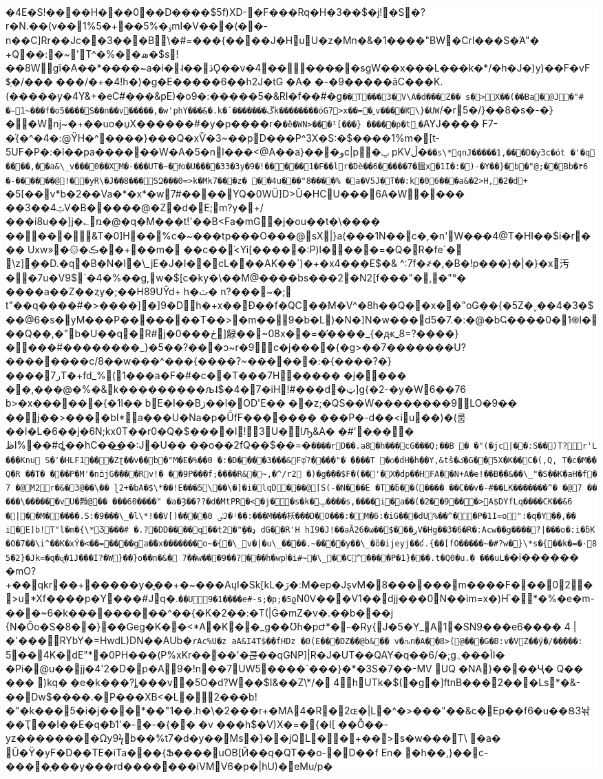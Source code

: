 �4E�S!����H���0��D����$5f)XD-�F���Rq�H�3��$�j!�S�? r�N.��(v��1%5�+��5%�ۏmI�V���(��-n��C]Rr��Jc��3���B̪ٕ\�#=���{����J�HuU�z�Mn�&�1����"BW�Crl���S�Ά"�
+Q��:�~'T^�%��ܣ�$s\!��8Wgĭ�A��\*����~a�i�˨��ڌǪ��v�4�����׃��sgW��x���L���k�\*/�h�J�)y)��F�vF $̜�/��� ���/�+�4!h�)�g�E�����6��h2J�tG �A� �-�9�����ãC���K.(�����y�4Y&+�eC#���&pE)�o9�:�����5�&RI�f��#�g`��T���3�V\A�d���Z��
s�>X��(��Ba�@J�"#�̵1~���f�o5����S��n��v�����,�w'phY���&�.k�՛�������ڱk��������óG7>x��=׽�˿v����Ԟ\}�UW`/�r5�/}��8�s�-�}��Wnj~�+��uo�џX������#�y�p����r�`�ȅ�WN>���¹[���} �����p�t˯�`AYJ����
F7-�֝{�^�4�:@ŸH�^����}���Q�xѶ�3~��pD���P^3X�S:�$����1%m�[t-5UF�P�:�l��pa������W�A�5�nl�� �<@A��a}���وc|p�ݐ
pKVڵ�`��s\*qnJ�����1,���D�y3c�ót �'�q
����,�͞�a&\_v���0��XM�-���UT�~�fͭo�U����33�3y�9�!�����1� F��lr�Dѐ��6�����7�膃x�1I�:�)-�Y��}�b�"@;��Bb�۴6 �-������@!��yR\�J��8���SԶ���0=>k�Mk7���z� ��4u���"8����%
�a�V5J�T��:k�06���a&�2>H,�2�d+`�5[��v\*b�2��Va�\*�x\*�w7#����YQ�0WÜ]D>Ȗ�HCU��� 6A�W����
��3��4ݑV�B�����@�Z�d�E;m?y�+/���i8u��]j�؎ռ�@�q�M���t!'��B<Fa�mG�j�ou��t�\���� �����&T�0]H��%c�~���tp���O���@sX|}a(���1N��c�,�n'W���4@T�HI��$i�r���
Uxw»�۞�ڪ��+��m� ��c�� ֔<Yi[�����:P)l����=�Q�R�fe`� \ًz]݆��D.�q�B�N�I�\_jE�J�I��cL���AK��`)�+�x4���E$�& ^:7f�҂�,�B�!p���}�|�}�x汚��7u�V9$`� 4�%��g,w�$[c�ky�\��M@����bs���2�N2[f���"�,�"°� ����a��Z��ȥy�;��H89UŶd+
h �ٽ� n?���~�; t"��q�\ ���#�>����]�]9�Dh�+x��Ɖ��f�QC��M�V^�8h��Q��x��"oǤ��{�5Z�˯��4�3�$��@6�s�yM���P�������T��>�m��9�b�L)�N�]N�w���d5�7.�:�@�bҀ����0�1֍l���Q��,�"b�U��q�R#j�ڂ���0]觮��~08x��=�̛��ؗ��\_{�ԫ\_8=?����}����#��������\_}�׮��?��5�ͻ~r�9c�j����{�g>��7�������U?��������c/8��w���^���{����?~������:�{����?�}���ֺ�7رT�+fd\_%(1���a�F�#�ϲ��T���7H����� �j����
��,���@�%�&k���������љ˨$�4�7�iH!#���d�ټ]g{�2-�y�W6��76 b>�x������{�1l��
bE�I��Bڗ��l�OD'E�� ��z;�QS��W��������9LO�9�� ��j��>����bI\*a���U�Na�p�ǗfF�������
���P�-d��<iu��)�(룸��l�L�6��j�6N;k x0T��r0�Q�$����l!3U�lԠ&A�
�#'�ְ���
ڟl%��#ȡ��hC��͢��:J̕�U�� ��o��2fQ��$��=�`����rD��.a8�h���cG���Q;��B �
�"(�jc|��:S��)T?񓋀r'L���Knu
S�՚�HLF1���Zʈ��v��b�"M�E�%��0
�:�D��� �3���&Fȹ֡?����"�
����T �ѻ�dH�h��Y,&tš�ک�G��5X�K��C�(,Q, T�c�M��Q�R ��T�
���P�M'�nם֒jG����R v!� ��9P���f;����R&�~,�^/ r2 �)�g���$F�(��'�X�dp��HFA��N+A�e!��B��&��\_"�S��K�aH�f�7
�@M2r�&�3@��\��
ɭ2+�bA�$\*��!E���5\��\�]�i�lqD���@[S(-�N���E �T�ƃ��(���� ��С��v�-#��LK�������^� �@7 �����\������vU�顭@��
���60����"
�a�Ȝ��??�d�MtPR�<�j��s�k�ݒ����s,����i�a��(�2� �9���>A$DYfLq����CK��&6�|��M�����.S:�9���\_�l\*!��V[)����ٸ
0J�ʲ��:���M���枖�� �D�O���:�M�6:�iG���dU%��^��P�1I=o":�q�Y��,��i�E]b!T"l�m�{\*Ӡ���# �.?�DD����q��t2�"̱��ډ dG��R'H hI9�J!��aȀ26�ω��$���ږV�Hg��3�6�R�:Acw��g����?|���o�:i�ƃK�O�7��\i^��K�xÝ�<��=����ga�ؓ�x�������o~�{�\_v�|�u\_����.~����y��\_�ȍ�ijeyj��ʛ.{��[fO�����~�#?w�}\*s�{��k�=�·85�2}�Jk=�q�ɋ�1J���I?�W}��}o��n�&� 7��w���9��?���h�wpݴ�i#~�\_��C^����P�1}���.t�Q0�u.�
���uL�`�i������
�mO?+��qkr��+�����y�̬��+�~���AųI�Sk[kL�ڙ�:M�ep�JȿvM�8������m����F� ��02�>u\*Xf����p�Y���#Jq�.`��U9�1����e#-s;�p;�5̬ϱ`N0Ꮩ���V1��djj���0N��im=x�)Ҥ�\\*�%�e�m-���~6�k���������^��{�K�2��:�T(|Ġ�mZ�v�.��b���j {N�Ȏo�S�8��}��Geg�K��<\*A�K��\_g��Ʊɦ�pԺ\*�-�Ry{J�5�Y\_A1�SN9���e6���� 4 |�'���ٔRYbY�=HwdL)DN��AU b�`rAc%U�z
aA&I4T$��fHDz �0(E���DZ��@b&�� v�ԉn�A��8>(@���G�В:v�VZ��ý�/�����:`5��4K�dE\"\*�0PΗ���(P%xKr����'�콚��qGNP]|R�J�UT��QAY�q��6/�;gأ���܆I� �Pi�@u��jj�4'2�D�p�A9 �!n��7UW5����`���}�\*�3S�7��-MV
UQ �NA}����Ҷ�
Q��
���
)kq� �e�k���?ȴ���v�5O�d?W��$I&��Z\*/�
4hUTk�$(�g�]ftnB���2���Ls\*�&-��Dw$����.�P���XB<�L�2���b!�"�k���5�i�j���\*��"1��.h�\�2���r+�MA4�R�2ɶ�|L�^�>���"��&c�Ep��f6�u��Ց3놖��Ҭ��I��E�q�ƀ1'�-�-�{�� �v ���h$�V)X�=�{�I[
��Ȭ��-yz��������Ωy9ϟb��%t7�d�y��Ms�}��jQL��+��>s�w���T\ �a�
Ŭ�Ÿ�yF�D��TE�iTa���{Ֆ����uOB[Й��q�QT��o-�D��f En� �h��,}��c-����̜���y���rd�������iVMV6�p�|hU)�eMu/p�